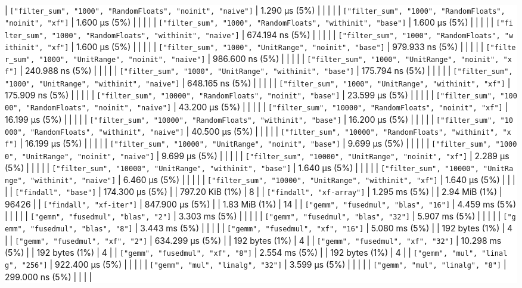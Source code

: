 | `["filter_sum", "1000", "RandomFloats", "noinit", "naive"]`    |   1.290 μs (5%) |         |                 |             |
| `["filter_sum", "1000", "RandomFloats", "noinit", "xf"]`       |   1.600 μs (5%) |         |                 |             |
| `["filter_sum", "1000", "RandomFloats", "withinit", "base"]`   |   1.600 μs (5%) |         |                 |             |
| `["filter_sum", "1000", "RandomFloats", "withinit", "naive"]`  | 674.194 ns (5%) |         |                 |             |
| `["filter_sum", "1000", "RandomFloats", "withinit", "xf"]`     |   1.600 μs (5%) |         |                 |             |
| `["filter_sum", "1000", "UnitRange", "noinit", "base"]`        | 979.933 ns (5%) |         |                 |             |
| `["filter_sum", "1000", "UnitRange", "noinit", "naive"]`       | 986.600 ns (5%) |         |                 |             |
| `["filter_sum", "1000", "UnitRange", "noinit", "xf"]`          | 240.988 ns (5%) |         |                 |             |
| `["filter_sum", "1000", "UnitRange", "withinit", "base"]`      | 175.794 ns (5%) |         |                 |             |
| `["filter_sum", "1000", "UnitRange", "withinit", "naive"]`     | 648.165 ns (5%) |         |                 |             |
| `["filter_sum", "1000", "UnitRange", "withinit", "xf"]`        | 175.909 ns (5%) |         |                 |             |
| `["filter_sum", "10000", "RandomFloats", "noinit", "base"]`    |  23.599 μs (5%) |         |                 |             |
| `["filter_sum", "10000", "RandomFloats", "noinit", "naive"]`   |  43.200 μs (5%) |         |                 |             |
| `["filter_sum", "10000", "RandomFloats", "noinit", "xf"]`      |  16.199 μs (5%) |         |                 |             |
| `["filter_sum", "10000", "RandomFloats", "withinit", "base"]`  |  16.200 μs (5%) |         |                 |             |
| `["filter_sum", "10000", "RandomFloats", "withinit", "naive"]` |  40.500 μs (5%) |         |                 |             |
| `["filter_sum", "10000", "RandomFloats", "withinit", "xf"]`    |  16.199 μs (5%) |         |                 |             |
| `["filter_sum", "10000", "UnitRange", "noinit", "base"]`       |   9.699 μs (5%) |         |                 |             |
| `["filter_sum", "10000", "UnitRange", "noinit", "naive"]`      |   9.699 μs (5%) |         |                 |             |
| `["filter_sum", "10000", "UnitRange", "noinit", "xf"]`         |   2.289 μs (5%) |         |                 |             |
| `["filter_sum", "10000", "UnitRange", "withinit", "base"]`     |   1.640 μs (5%) |         |                 |             |
| `["filter_sum", "10000", "UnitRange", "withinit", "naive"]`    |   6.460 μs (5%) |         |                 |             |
| `["filter_sum", "10000", "UnitRange", "withinit", "xf"]`       |   1.640 μs (5%) |         |                 |             |
| `["findall", "base"]`                                          | 174.300 μs (5%) |         | 797.20 KiB (1%) |           8 |
| `["findall", "xf-array"]`                                      |   1.295 ms (5%) |         |   2.94 MiB (1%) |       96426 |
| `["findall", "xf-iter"]`                                       | 847.900 μs (5%) |         |   1.83 MiB (1%) |          14 |
| `["gemm", "fusedmul", "blas", "16"]`                           |   4.459 ms (5%) |         |                 |             |
| `["gemm", "fusedmul", "blas", "2"]`                            |   3.303 ms (5%) |         |                 |             |
| `["gemm", "fusedmul", "blas", "32"]`                           |   5.907 ms (5%) |         |                 |             |
| `["gemm", "fusedmul", "blas", "8"]`                            |   3.443 ms (5%) |         |                 |             |
| `["gemm", "fusedmul", "xf", "16"]`                             |   5.080 ms (5%) |         |  192 bytes (1%) |           4 |
| `["gemm", "fusedmul", "xf", "2"]`                              | 634.299 μs (5%) |         |  192 bytes (1%) |           4 |
| `["gemm", "fusedmul", "xf", "32"]`                             |  10.298 ms (5%) |         |  192 bytes (1%) |           4 |
| `["gemm", "fusedmul", "xf", "8"]`                              |   2.554 ms (5%) |         |  192 bytes (1%) |           4 |
| `["gemm", "mul", "linalg", "256"]`                             | 922.400 μs (5%) |         |                 |             |
| `["gemm", "mul", "linalg", "32"]`                              |   3.599 μs (5%) |         |                 |             |
| `["gemm", "mul", "linalg", "8"]`                               | 299.000 ns (5%) |         |                 |             |